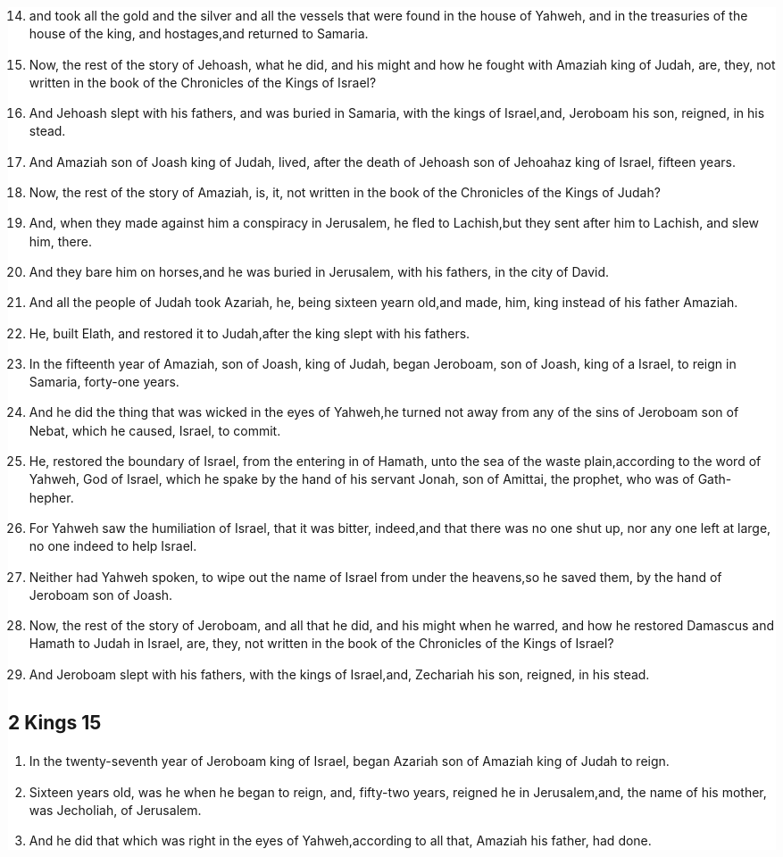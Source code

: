 14. and took all the gold and the silver and all the vessels that were found in the house of Yahweh, and in the treasuries of the house of the king, and hostages,and returned to Samaria.

15. Now, the rest of the story of Jehoash, what he did, and his might and how he fought with Amaziah king of Judah, are, they, not written in the book of the Chronicles of the Kings of Israel?

16. And Jehoash slept with his fathers, and was buried in Samaria, with the kings of Israel,and, Jeroboam his son, reigned, in his stead.

17. And Amaziah son of Joash king of Judah, lived, after the death of Jehoash son of Jehoahaz king of Israel, fifteen years.

18. Now, the rest of the story of Amaziah, is, it, not written in the book of the Chronicles of the Kings of Judah?

19. And, when they made against him a conspiracy in Jerusalem, he fled to Lachish,but they sent after him to Lachish, and slew him, there.

20. And they bare him on horses,and he was buried in Jerusalem, with his fathers, in the city of David.

21. And all the people of Judah took Azariah, he, being sixteen yearn old,and made, him, king instead of his father Amaziah.

22. He, built Elath, and restored it to Judah,after the king slept with his fathers.

23. In the fifteenth year of Amaziah, son of Joash, king of Judah, began Jeroboam, son of Joash, king of a Israel, to reign in Samaria,   forty-one years.

24. And he did the thing that was wicked in the eyes of Yahweh,he turned not away from any of the sins of Jeroboam son of Nebat, which he caused, Israel, to commit.

25. He, restored the boundary of Israel, from the entering in of Hamath, unto the sea of the waste plain,according to the word of Yahweh, God of Israel, which he spake by the hand of his servant Jonah, son of Amittai, the prophet, who was of Gath-hepher.

26. For Yahweh saw the humiliation of Israel, that it was bitter, indeed,and that there was no one shut up, nor any one left at large, no one indeed to help Israel.

27. Neither had Yahweh spoken, to wipe out the name of Israel from under the heavens,so he saved them, by the hand of Jeroboam son of Joash.

28. Now, the rest of the story of Jeroboam, and all that he did, and his might when he warred, and how he restored Damascus and Hamath to Judah in Israel, are, they, not written in the book of the Chronicles of the Kings of Israel?

29. And Jeroboam slept with his fathers, with the kings of Israel,and, Zechariah his son, reigned, in his stead.

## 2 Kings 15

1. In the twenty-seventh year of Jeroboam king of Israel, began Azariah son of Amaziah king of Judah to reign.

2. Sixteen years old, was he when he began to reign, and, fifty-two years, reigned he in Jerusalem,and, the name of his mother, was Jecholiah, of Jerusalem.

3. And he did that which was right in the eyes of Yahweh,according to all that, Amaziah his father, had done.

